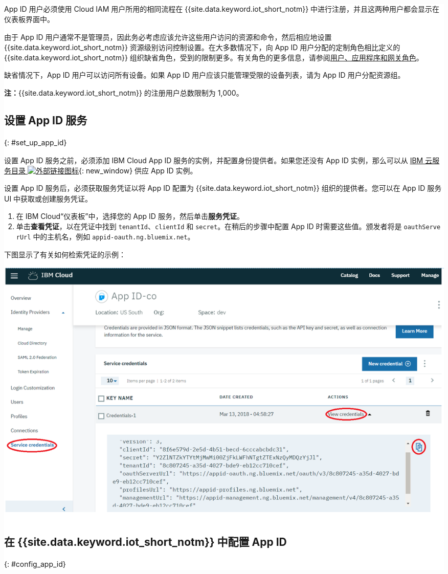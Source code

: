 App ID 用户必须使用 Cloud IAM 用户所用的相同流程在 {{site.data.keyword.iot_short_notm}} 中进行注册，并且这两种用户都会显示在仪表板界面中。

由于 App ID 用户通常不是管理员，因此务必考虑应该允许这些用户访问的资源和命令，然后相应地设置 {{site.data.keyword.iot_short_notm}} 资源级别访问控制设置。在大多数情况下，向 App ID 用户分配的定制角色相比定义的 {{site.data.keyword.iot_short_notm}} 组织缺省角色，受到的限制更多。有关角色的更多信息，请参阅[用户、应用程序和网关角色](../../roles_index.html#user-application-and-gateway-roles)。

缺省情况下，App ID 用户可以访问所有设备。如果 App ID 用户应该只能管理受限的设备列表，请为 App ID 用户分配资源组。

**注：**{{site.data.keyword.iot_short_notm}} 的注册用户总数限制为 1,000。

## 设置 App ID 服务
{: #set_up_app_id}

设置 App ID 服务之前，必须添加 IBM Cloud App ID 服务的实例，并配置身份提供者。如果您还没有 App ID 实例，那么可以从 [IBM 云服务目录 ![外部链接图标](../../../../icons/launch-glyph.svg "外部链接图标")](https://console.bluemix.net/catalog){: new_window} 供应 App ID 实例。

设置 App ID 服务后，必须获取服务凭证以将 App ID 配置为 {{site.data.keyword.iot_short_notm}} 组织的提供者。您可以在 App ID 服务 UI 中获取或创建服务凭证。

1. 在 IBM Cloud“仪表板”中，选择您的 App ID 服务，然后单击**服务凭证**。
2. 单击**查看凭证**，以在凭证中找到 `tenantId`、`clientId` 和 `secret`。在稍后的步骤中配置 App ID 时需要这些值。颁发者将是 `oauthServerUrl` 中的主机名，例如 `appid-oauth.ng.bluemix.net`。

下图显示了有关如何检索凭证的示例：

![检索 App ID 凭证](images/app_id_credentials.PNG "检索 App ID 凭证的示例")


## 在 {{site.data.keyword.iot_short_notm}} 中配置 App ID
{: #config_app_id}
